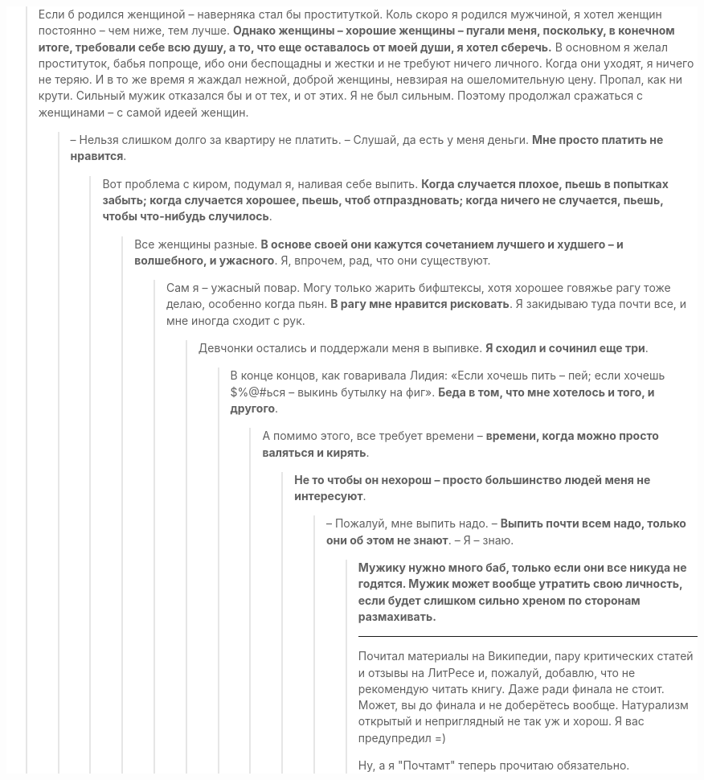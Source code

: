 <blockquote>Если б родился женщиной – наверняка стал бы проституткой. Коль скоро я родился мужчиной, я хотел женщин постоянно – чем ниже, тем лучше. <strong>Однако женщины – хорошие женщины – пугали меня, поскольку, в конечном итоге, требовали себе всю душу, а то, что еще оставалось от моей души, я хотел сберечь.</strong> В основном я желал проституток, бабья попроще, ибо они беспощадны и жестки и не требуют ничего личного. Когда они уходят, я ничего не теряю. И в то же время я жаждал нежной, доброй женщины, невзирая на ошеломительную цену. Пропал, как ни крути. Сильный мужик отказался бы и от тех, и от этих. Я не был сильным. Поэтому продолжал сражаться с женщинами – с самой идеей женщин.
<blockquote>– Нельзя слишком долго за квартиру не платить.
– Слушай, да есть у меня деньги. <strong>Мне просто платить не нравится</strong>.
<blockquote>Вот проблема с киром, подумал я, наливая себе выпить. <strong>Когда случается плохое, пьешь в попытках забыть; когда случается хорошее, пьешь, чтоб отпраздновать; когда ничего не случается, пьешь, чтобы что-нибудь случилось</strong>.
<blockquote>Все женщины разные. <strong>В основе своей они кажутся сочетанием лучшего и худшего – и волшебного, и ужасного</strong>. Я, впрочем, рад, что они существуют.
<blockquote>Сам я – ужасный повар. Могу только жарить бифштексы, хотя хорошее говяжье рагу тоже делаю, особенно когда пьян. <strong>В рагу мне нравится рисковать</strong>. Я закидываю туда почти все, и мне иногда сходит с рук.
<blockquote>Девчонки остались и поддержали меня в выпивке. <strong>Я сходил и сочинил еще три</strong>.
<blockquote>В конце концов, как говаривала Лидия: «Если хочешь пить – пей; если хочешь $%@#ься – выкинь бутылку на фиг». <strong>Беда в том, что мне хотелось и того, и другого</strong>.
<blockquote>А помимо этого, все требует времени – <strong>времени, когда можно просто валяться и кирять</strong>.
<blockquote><strong>Не то чтобы он нехорош – просто большинство людей меня не интересуют</strong>.
<blockquote>– Пожалуй, мне выпить надо.
– <strong>Выпить почти всем надо, только они об этом не знают</strong>.
– Я – знаю.
<blockquote><strong>Мужику нужно много баб, только если они все никуда не годятся. Мужик может вообще утратить свою личность, если будет слишком сильно хреном по сторонам размахивать.</strong>

<hr />

Почитал материалы на Википедии, пару критических статей и отзывы на ЛитРесе и, пожалуй, добавлю, что не рекомендую читать книгу. Даже ради финала не стоит. Может, вы до финала и не доберётесь вообще. Натурализм открытый и неприглядный не так уж и хорош. Я вас предупредил =)

Ну, а я "Почтамт" теперь прочитаю обязательно.
